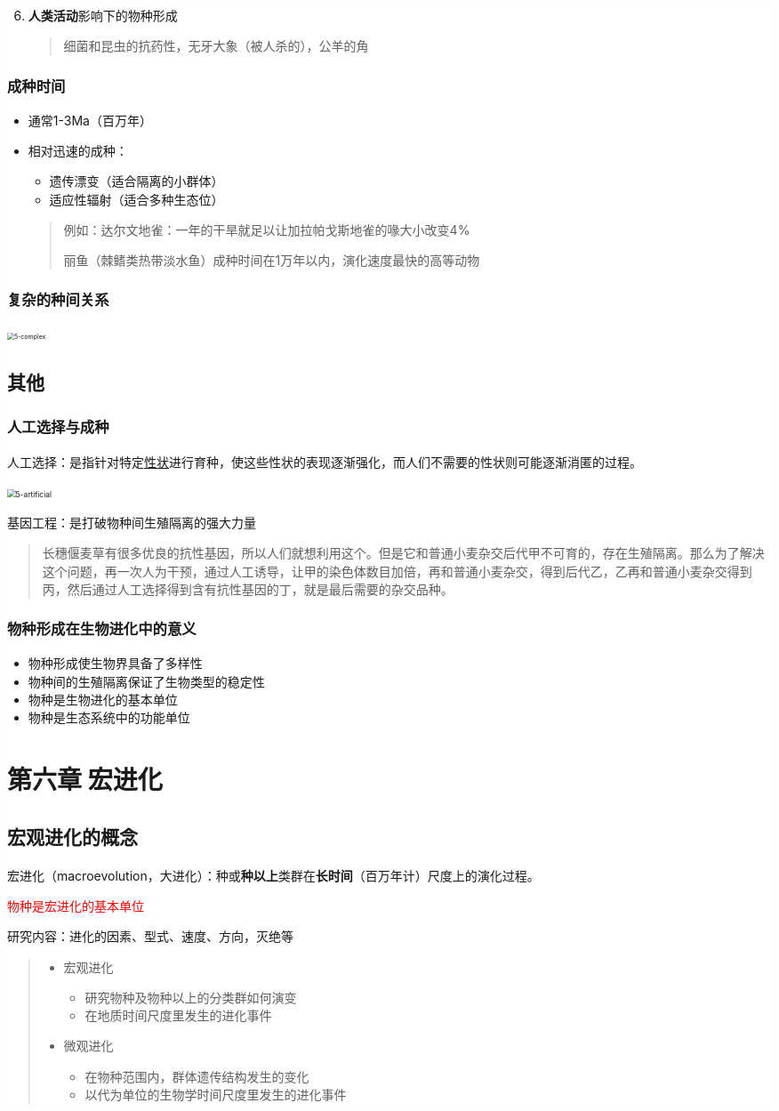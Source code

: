 6. **人类活动**影响下的物种形成

      > 细菌和昆虫的抗药性，无牙大象（被人杀的），公羊的角

### 成种时间

- 通常1-3Ma（百万年）

- 相对迅速的成种：
  - 遗传漂变（适合隔离的小群体）
  - 适应性辐射（适合多种生态位）

  > 例如：达尔文地雀：一年的干旱就足以让加拉帕戈斯地雀的喙大小改变4%
  >
  > 丽鱼（棘鳍类热带淡水鱼）成种时间在1万年以内，演化速度最快的高等动物

### 复杂的种间关系

<img src="https://gitee.com/gxf1212/notes/raw/master/course/other/evolutional-bio.assets/5-complex.png" alt="5-complex" style="zoom:50%;" />

## 其他

### 人工选择与成种

人工选择：是指针对特定[性状](https://zh.wikipedia.org/wiki/性狀)进行育种，使这些性状的表现逐渐强化，而人们不需要的性状则可能逐渐消匿的过程。

<img src="https://nitrocdn.com/BzukxzxIDWSkBjOuXIuFVkjjEriFmqlw/assets/static/optimized/rev-540763a/wp-content/uploads/2019/10/Drosophila_speciation_experiment-1024x401.png" alt="5-artificial" style="zoom:60%;" />

基因工程：是打破物种间生殖隔离的强大力量

> 长穗偃麦草有很多优良的抗性基因，所以人们就想利用这个。但是它和普通小麦杂交后代甲不可育的，存在生殖隔离。那么为了解决这个问题，再一次人为干预，通过人工诱导，让甲的染色体数目加倍，再和普通小麦杂交，得到后代乙，乙再和普通小麦杂交得到丙，然后通过人工选择得到含有抗性基因的丁，就是最后需要的杂交品种。

### 物种形成在生物进化中的意义

- 物种形成使生物界具备了多样性
- 物种间的生殖隔离保证了生物类型的稳定性
- 物种是生物进化的基本单位
- 物种是生态系统中的功能单位

# 第六章 宏进化

## 宏观进化的概念

宏进化（macroevolution，大进化）：种或**种以上**类群在**长时间**（百万年计）尺度上的演化过程。

<font color=red>物种是宏进化的基本单位</font>

研究内容：进化的因素、型式、速度、方向，灭绝等

> - 宏观进化
>
>   - 研究物种及物种以上的分类群如何演变
>   - 在地质时间尺度里发生的进化事件
>
> - 微观进化
>
>   - 在物种范围内，群体遗传结构发生的变化
>   - 以代为单位的生物学时间尺度里发生的进化事件
